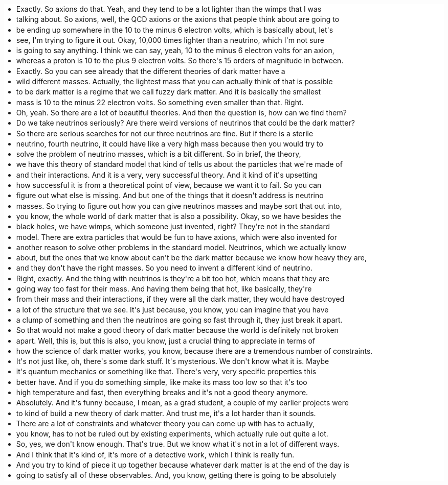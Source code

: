 *  Exactly. So axions do that. Yeah, and they tend to be a lot lighter than the wimps that I was
*  talking about. So axions, well, the QCD axions or the axions that people think about are going to
*  be ending up somewhere in the 10 to the minus 6 electron volts, which is basically about, let's
*  see, I'm trying to figure it out. Okay, 10,000 times lighter than a neutrino, which I'm not sure
*  is going to say anything. I think we can say, yeah, 10 to the minus 6 electron volts for an axion,
*  whereas a proton is 10 to the plus 9 electron volts. So there's 15 orders of magnitude in between.
*  Exactly. So you can see already that the different theories of dark matter have a
*  wild different masses. Actually, the lightest mass that you can actually think of that is possible
*  to be dark matter is a regime that we call fuzzy dark matter. And it is basically the smallest
*  mass is 10 to the minus 22 electron volts. So something even smaller than that. Right.
*  Oh, yeah. So there are a lot of beautiful theories. And then the question is, how can we find them?
*  Do we take neutrinos seriously? Are there weird versions of neutrinos that could be the dark matter?
*  So there are serious searches for not our three neutrinos are fine. But if there is a sterile
*  neutrino, fourth neutrino, it could have like a very high mass because then you would try to
*  solve the problem of neutrino masses, which is a bit different. So in brief, the theory,
*  we have this theory of standard model that kind of tells us about the particles that we're made of
*  and their interactions. And it is a very, very successful theory. And it kind of it's upsetting
*  how successful it is from a theoretical point of view, because we want it to fail. So you can
*  figure out what else is missing. And but one of the things that it doesn't address is neutrino
*  masses. So trying to figure out how you can give neutrinos masses and maybe sort that out into,
*  you know, the whole world of dark matter that is also a possibility. Okay, so we have besides the
*  black holes, we have wimps, which someone just invented, right? They're not in the standard
*  model. There are extra particles that would be fun to have axions, which were also invented for
*  another reason to solve other problems in the standard model. Neutrinos, which we actually know
*  about, but the ones that we know about can't be the dark matter because we know how heavy they are,
*  and they don't have the right masses. So you need to invent a different kind of neutrino.
*  Right, exactly. And the thing with neutrinos is they're a bit too hot, which means that they are
*  going way too fast for their mass. And having them being that hot, like basically, they're
*  from their mass and their interactions, if they were all the dark matter, they would have destroyed
*  a lot of the structure that we see. It's just because, you know, you can imagine that you have
*  a clump of something and then the neutrinos are going so fast through it, they just break it apart.
*  So that would not make a good theory of dark matter because the world is definitely not broken
*  apart. Well, this is, but this is also, you know, just a crucial thing to appreciate in terms of
*  how the science of dark matter works, you know, because there are a tremendous number of constraints.
*  It's not just like, oh, there's some dark stuff. It's mysterious. We don't know what it is. Maybe
*  it's quantum mechanics or something like that. There's very, very specific properties this
*  better have. And if you do something simple, like make its mass too low so that it's too
*  high temperature and fast, then everything breaks and it's not a good theory anymore.
*  Absolutely. And it's funny because, I mean, as a grad student, a couple of my earlier projects were
*  to kind of build a new theory of dark matter. And trust me, it's a lot harder than it sounds.
*  There are a lot of constraints and whatever theory you can come up with has to actually,
*  you know, has to not be ruled out by existing experiments, which actually rule out quite a lot.
*  So, yes, we don't know enough. That's true. But we know what it's not in a lot of different ways.
*  And I think that it's kind of, it's more of a detective work, which I think is really fun.
*  And you try to kind of piece it up together because whatever dark matter is at the end of the day is
*  going to satisfy all of these observables. And, you know, getting there is going to be absolutely